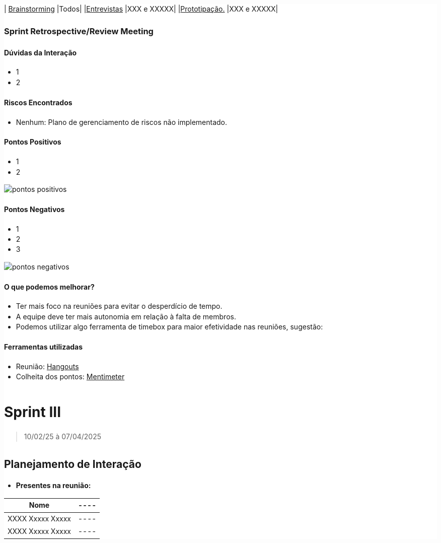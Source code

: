 | [Brainstorming](https://github.com/XXXx) |Todos|
|[Entrevistas](https://github.com/xxx/xxx.md) |XXX e XXXXX|
|[Prototipação.](https://github.com/xxx/xxx.md) |XXX e XXXXX|

### Sprint Retrospective/Review Meeting

#### Dúvidas da Interação

- 1
- 2

#### Riscos Encontrados

- Nenhum: Plano de gerenciamento de riscos não implementado.

#### Pontos Positivos

- 1
- 2

![pontos positivos](../assets/Sprints/S1-positivos.png)

#### Pontos Negativos

- 1
- 2
- 3

![pontos negativos](../assets/Sprints/S1-negativos.png)

#### O que podemos melhorar?

- Ter mais foco na reuniões para evitar o desperdício de tempo.
- A equipe deve ter mais autonomia em relação à falta de membros.
- Podemos utilizar algo ferramenta de timebox para maior efetividade nas reuniões, sugestão: [](https://timebox.cedrotech.com/)

#### Ferramentas utilizadas

- Reunião: [Hangouts](https://hangouts.google.com/)
- Colheita dos pontos: [Mentimeter](https://www.mentimeter.com/)

# Sprint III 

> 10/02/25 à 07/04/2025

## Planejamento de Interação

* **Presentes na reunião:** 

|Nome|----|
|----|----|
|XXXX Xxxxx Xxxxx|----|
|XXXX Xxxxx Xxxxx|----|

